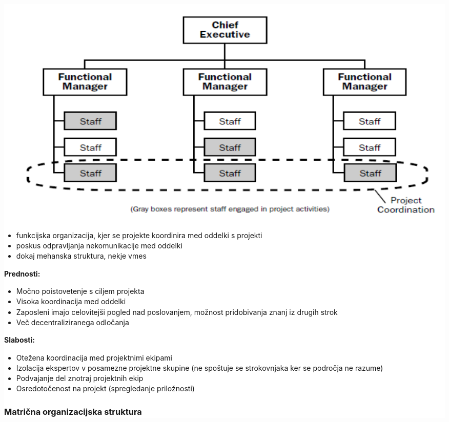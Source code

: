 <img src = "projektna_struktura.png">

- funkcijska organizacija, kjer se projekte koordinira med oddelki s projekti
- poskus odpravljanja nekomunikacije med oddelki
- dokaj mehanska struktura, nekje vmes

**Prednosti:**
- Močno poistovetenje s ciljem projekta
- Visoka koordinacija med oddelki
- Zaposleni imajo celovitejši pogled nad poslovanjem, možnost pridobivanja znanj iz drugih strok
- Več decentraliziranega odločanja

**Slabosti:**
- Otežena koordinacija med projektnimi ekipami
- Izolacija ekspertov v posamezne projektne skupine (ne spoštuje se strokovnjaka ker se področja ne razume)
- Podvajanje del znotraj projektnih ekip
- Osredotočenost na projekt (spregledanje priložnosti)

### Matrična organizacijska struktura  
  